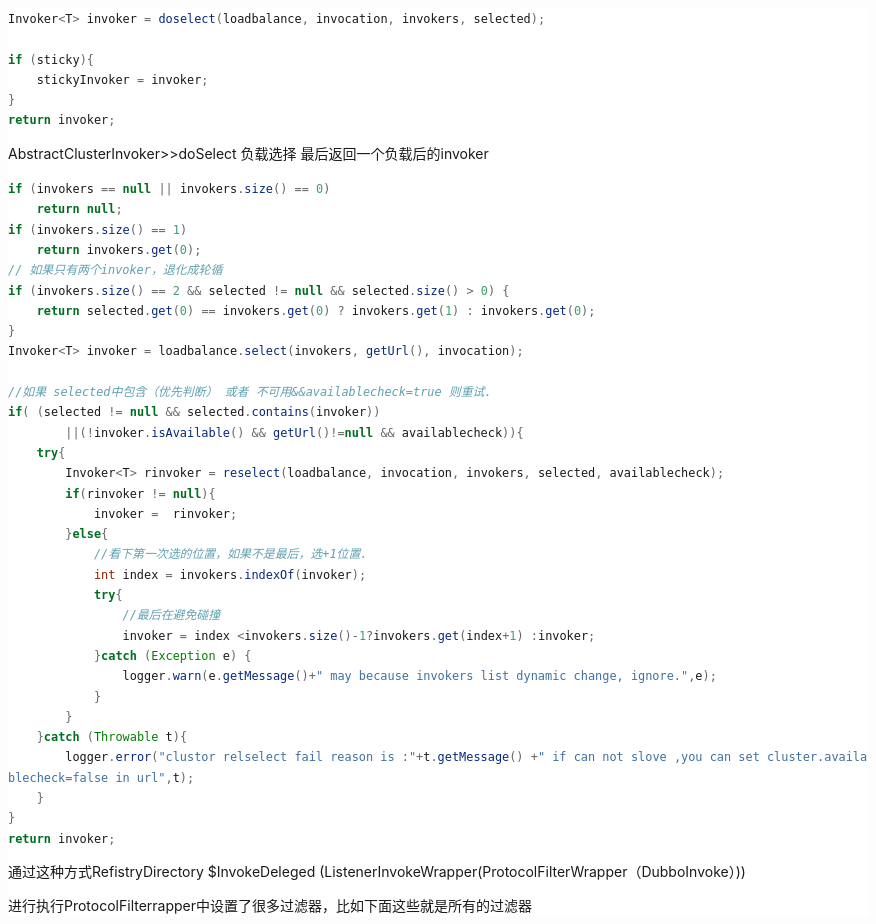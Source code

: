 ```java
Invoker<T> invoker = doselect(loadbalance, invocation, invokers, selected);

if (sticky){
    stickyInvoker = invoker;
}
return invoker;
```

AbstractClusterInvoker>>doSelect 负载选择 最后返回一个负载后的invoker

```java
if (invokers == null || invokers.size() == 0)
    return null;
if (invokers.size() == 1)
    return invokers.get(0);
// 如果只有两个invoker，退化成轮循
if (invokers.size() == 2 && selected != null && selected.size() > 0) {
    return selected.get(0) == invokers.get(0) ? invokers.get(1) : invokers.get(0);
}
Invoker<T> invoker = loadbalance.select(invokers, getUrl(), invocation);

//如果 selected中包含（优先判断） 或者 不可用&&availablecheck=true 则重试.
if( (selected != null && selected.contains(invoker))
        ||(!invoker.isAvailable() && getUrl()!=null && availablecheck)){
    try{
        Invoker<T> rinvoker = reselect(loadbalance, invocation, invokers, selected, availablecheck);
        if(rinvoker != null){
            invoker =  rinvoker;
        }else{
            //看下第一次选的位置，如果不是最后，选+1位置.
            int index = invokers.indexOf(invoker);
            try{
                //最后在避免碰撞
                invoker = index <invokers.size()-1?invokers.get(index+1) :invoker;
            }catch (Exception e) {
                logger.warn(e.getMessage()+" may because invokers list dynamic change, ignore.",e);
            }
        }
    }catch (Throwable t){
        logger.error("clustor relselect fail reason is :"+t.getMessage() +" if can not slove ,you can set cluster.availablecheck=false in url",t);
    }
}
return invoker;
```





通过这种方式RefistryDirectory $InvokeDeleged (ListenerInvokeWrapper(ProtocolFilterWrapper（DubboInvoke）))

进行执行ProtocolFilterrapper中设置了很多过滤器，比如下面这些就是所有的过滤器
